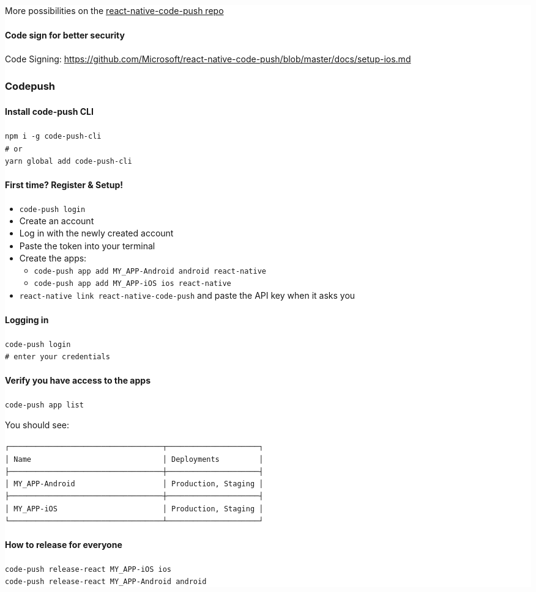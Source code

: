 More possibilities on the [react-native-code-push repo](https://github.com/microsoft/react-native-code-push#releasing-updates)

#### Code sign for better security

Code Signing: https://github.com/Microsoft/react-native-code-push/blob/master/docs/setup-ios.md

### Codepush

#### Install code-push CLI

```
npm i -g code-push-cli
# or
yarn global add code-push-cli
```

#### First time? Register & Setup!

* `code-push login`
* Create an account
* Log in with the newly created account
* Paste the token into your terminal
* Create the apps:
    * `code-push app add MY_APP-Android android react-native`
    * `code-push app add MY_APP-iOS ios react-native`
* `react-native link react-native-code-push` and paste the API key when it asks you

#### Logging in

```
code-push login
# enter your credentials
```

#### Verify you have access to the apps

```
code-push app list
```

You should see:

```
┌───────────────────────────────────┬─────────────────────┐
│ Name                              │ Deployments         │
├───────────────────────────────────┼─────────────────────┤
│ MY_APP-Android                    │ Production, Staging │
├───────────────────────────────────┼─────────────────────┤
│ MY_APP-iOS                        │ Production, Staging │
└───────────────────────────────────┴─────────────────────┘
```

#### How to release for everyone

```
code-push release-react MY_APP-iOS ios
code-push release-react MY_APP-Android android
```
